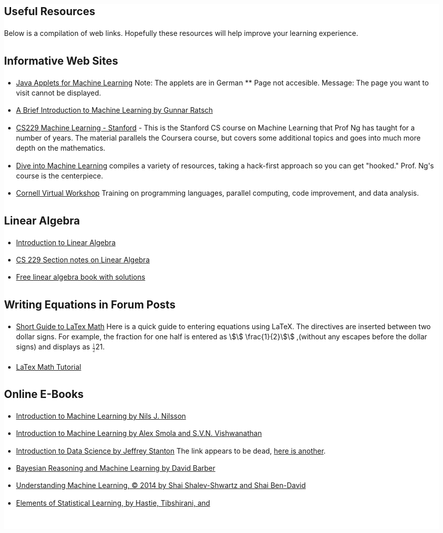 <section class="rc-CourseReferencesPage"><h1 class="cds-137 css-1d8uksr cds-139" tabindex="-1">Useful Resources</h1><div class="rc-CDSToCMLStylesheet css-wmsacs"><div id="" class="rc-RenderableHtml rc-CML show-soft-breaks css-z95mbv" dir="auto"><div><div class="cmlToHtml-content-container" style="white-space: pre-wrap"><p>Below is a compilation of web links. Hopefully these resources will help improve your learning experience.</p><h1>Informative Web Sites</h1><ul><li><p><a href="http://www.ml.inf.ethz.ch/education/lectures_and_seminars/annex_estat/index.html" target="_blank" rel="noopener nofollow" aria-label="">Java Applets for Machine Learning</a> Note: The applets are in German ** Page not accesible. Message: The page you want to visit cannot be displayed.</p></li><li><p><a href="http://events.ccc.de/congress/2004/fahrplan/files/105-machine-learning-paper.pdf" target="_blank" rel="noopener nofollow" aria-label="">A Brief Introduction to Machine Learning by Gunnar Ratsch</a></p></li><li><p><a href="http://cs229.stanford.edu/materials.html" target="_blank" rel="noopener nofollow" aria-label="">CS229 Machine Learning - Stanford</a> - This is the Stanford CS course on Machine Learning that Prof Ng has taught for a number of years. The material parallels the Coursera course, but covers some additional topics and goes into much more depth on the mathematics.</p></li><li><p><a href="https://github.com/hangtwenty/dive-into-machine-learning" target="_blank" rel="noopener nofollow" aria-label="">Dive into Machine Learning</a> compiles a variety of resources, taking a hack-first approach so you can get "hooked." Prof. Ng's course is the centerpiece.</p></li><li><p><a href="https://cvw.cac.cornell.edu/default" target="_blank" rel="noopener nofollow" aria-label="">Cornell Virtual Workshop</a> Training on programming languages, parallel computing, code improvement, and data analysis.</p></li></ul><h1>Linear Algebra</h1><ul><li><p><a href="http://www.eigenvector.com/Docs/LinAlg.pdf" target="_blank" rel="noopener nofollow" aria-label="">Introduction to Linear Algebra</a></p></li><li><p><a href="http://cs229.stanford.edu/section/cs229-linalg.pdf" target="_blank" rel="noopener nofollow" aria-label="">CS 229 Section notes on Linear Algebra</a></p></li><li><p><a href="http://joshua.smcvt.edu/linearalgebra/" target="_blank" rel="noopener nofollow" aria-label="">Free linear algebra book with solutions</a></p></li></ul><h1>Writing Equations in Forum Posts</h1><ul><li><p data-has-math="true"><a href="http://www.ams.org/publications/authors/tex/amslatex" target="_blank" rel="noopener nofollow" aria-label="">Short Guide to LaTex Math</a> Here is a quick guide to entering equations using LaTeX. The directives are inserted between two dollar signs. For example, the fraction for one half is entered as \$\$ \frac{1}{2}\$\$ ,(without any escapes before the dollar signs) and displays as <span aria-label="start fraction, 1, divided by, 2, end fraction"><span class="katex"><span class="katex-mathml"><math xmlns="http://www.w3.org/1998/Math/MathML"><semantics><mrow><mfrac><mn>1</mn><mn>2</mn></mfrac></mrow><annotation encoding="application/x-tex">\frac{1}{2}</annotation></semantics></math></span><span class="katex-html" aria-hidden="true"><span class="base"><span class="strut" style="height:1.190108em;vertical-align:-0.345em;"></span><span class="mord"><span class="mopen nulldelimiter"></span><span class="mfrac"><span class="vlist-t vlist-t2"><span class="vlist-r"><span class="vlist" style="height:0.845108em;"><span style="top:-2.6550000000000002em;"><span class="pstrut" style="height:3em;"></span><span class="sizing reset-size6 size3 mtight"><span class="mord mtight"><span class="mord mtight">2</span></span></span></span><span style="top:-3.23em;"><span class="pstrut" style="height:3em;"></span><span class="frac-line" style="border-bottom-width:0.04em;"></span></span><span style="top:-3.394em;"><span class="pstrut" style="height:3em;"></span><span class="sizing reset-size6 size3 mtight"><span class="mord mtight"><span class="mord mtight">1</span></span></span></span></span><span class="vlist-s">​</span></span><span class="vlist-r"><span class="vlist" style="height:0.345em;"><span></span></span></span></span></span><span class="mclose nulldelimiter"></span></span></span></span></span></span>.</p></li><li><p><a href="http://www.forkosh.com/mimetextutorial.html" target="_blank" rel="noopener nofollow" aria-label="">LaTex Math Tutorial</a></p></li></ul><h1>Online E-Books</h1><ul><li><p><a href="http://robotics.stanford.edu/~nilsson/MLBOOK.pdf" target="_blank" rel="noopener nofollow" aria-label="">Introduction to Machine Learning by Nils J. Nilsson</a></p></li><li><p><a href="http://alex.smola.org/drafts/thebook.pdf" target="_blank" rel="noopener nofollow" aria-label="">Introduction to Machine Learning by Alex Smola and S.V.N. Vishwanathan</a></p></li><li><p><a href="http://jsresearch.net/wiki/projects/teachdatascience/Teach_Data_Science.html" target="_blank" rel="noopener nofollow" aria-label="">Introduction to Data Science by Jeffrey Stanton</a> The link appears to be dead, <a href="http://surface.syr.edu/cgi/viewcontent.cgi?article=1165&amp;context=istpub" target="_blank" rel="noopener nofollow" aria-label="">here is another</a>.</p></li><li><p><a href="http://web4.cs.ucl.ac.uk/staff/D.Barber/pmwiki/pmwiki.php?n=Brml.Online" target="_blank" rel="noopener nofollow" aria-label="">Bayesian Reasoning and Machine Learning by David Barber</a></p></li><li><p><a href="http://www.cs.huji.ac.il/~shais/UnderstandingMachineLearning/copy.html" target="_blank" rel="noopener nofollow" aria-label="">Understanding Machine Learning, © 2014 by Shai Shalev-Shwartz and Shai Ben-David</a></p></li><li><p><a href="http://statweb.stanford.edu/~tibs/ElemStatLearn/" target="_blank" rel="noopener nofollow" aria-label="">Elements of Statistical Learning, by Hastie, Tibshirani, and